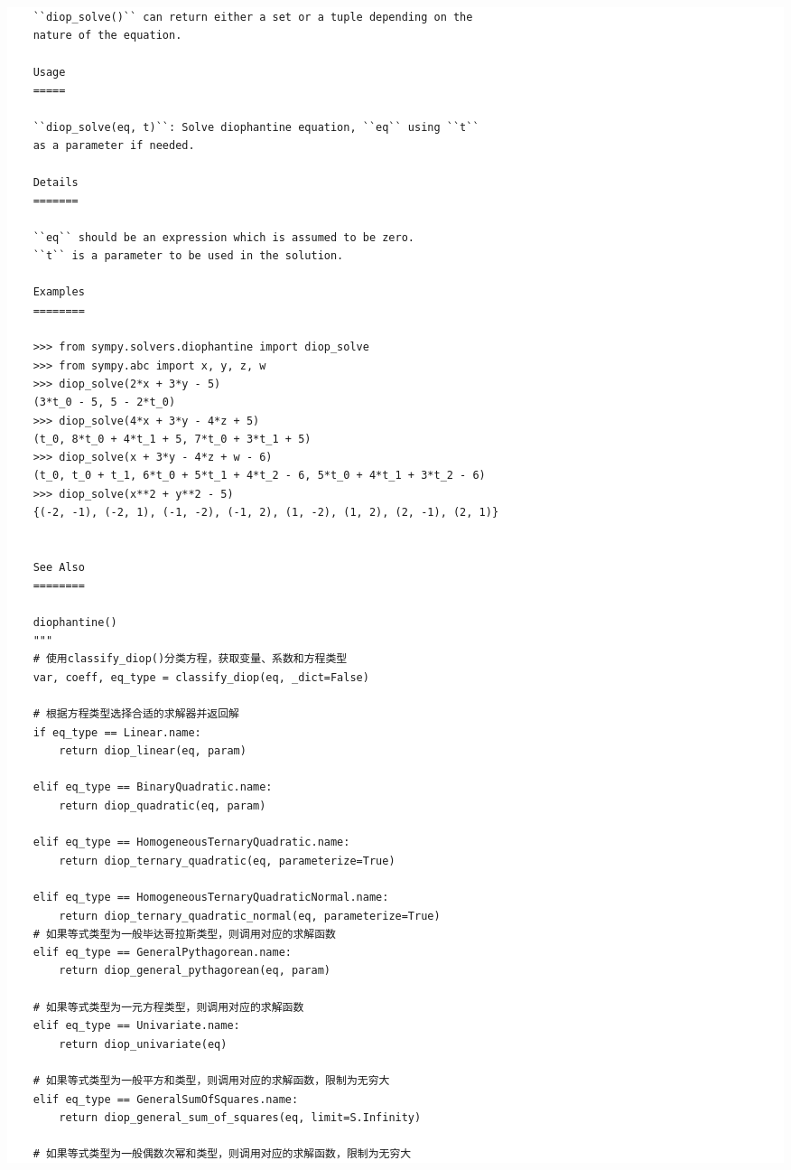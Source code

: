 ```
    ``diop_solve()`` can return either a set or a tuple depending on the
    nature of the equation.

    Usage
    =====

    ``diop_solve(eq, t)``: Solve diophantine equation, ``eq`` using ``t``
    as a parameter if needed.

    Details
    =======

    ``eq`` should be an expression which is assumed to be zero.
    ``t`` is a parameter to be used in the solution.

    Examples
    ========

    >>> from sympy.solvers.diophantine import diop_solve
    >>> from sympy.abc import x, y, z, w
    >>> diop_solve(2*x + 3*y - 5)
    (3*t_0 - 5, 5 - 2*t_0)
    >>> diop_solve(4*x + 3*y - 4*z + 5)
    (t_0, 8*t_0 + 4*t_1 + 5, 7*t_0 + 3*t_1 + 5)
    >>> diop_solve(x + 3*y - 4*z + w - 6)
    (t_0, t_0 + t_1, 6*t_0 + 5*t_1 + 4*t_2 - 6, 5*t_0 + 4*t_1 + 3*t_2 - 6)
    >>> diop_solve(x**2 + y**2 - 5)
    {(-2, -1), (-2, 1), (-1, -2), (-1, 2), (1, -2), (1, 2), (2, -1), (2, 1)}


    See Also
    ========

    diophantine()
    """
    # 使用classify_diop()分类方程，获取变量、系数和方程类型
    var, coeff, eq_type = classify_diop(eq, _dict=False)

    # 根据方程类型选择合适的求解器并返回解
    if eq_type == Linear.name:
        return diop_linear(eq, param)

    elif eq_type == BinaryQuadratic.name:
        return diop_quadratic(eq, param)

    elif eq_type == HomogeneousTernaryQuadratic.name:
        return diop_ternary_quadratic(eq, parameterize=True)

    elif eq_type == HomogeneousTernaryQuadraticNormal.name:
        return diop_ternary_quadratic_normal(eq, parameterize=True)
    # 如果等式类型为一般毕达哥拉斯类型，则调用对应的求解函数
    elif eq_type == GeneralPythagorean.name:
        return diop_general_pythagorean(eq, param)

    # 如果等式类型为一元方程类型，则调用对应的求解函数
    elif eq_type == Univariate.name:
        return diop_univariate(eq)

    # 如果等式类型为一般平方和类型，则调用对应的求解函数，限制为无穷大
    elif eq_type == GeneralSumOfSquares.name:
        return diop_general_sum_of_squares(eq, limit=S.Infinity)

    # 如果等式类型为一般偶数次幂和类型，则调用对应的求解函数，限制为无穷大
```